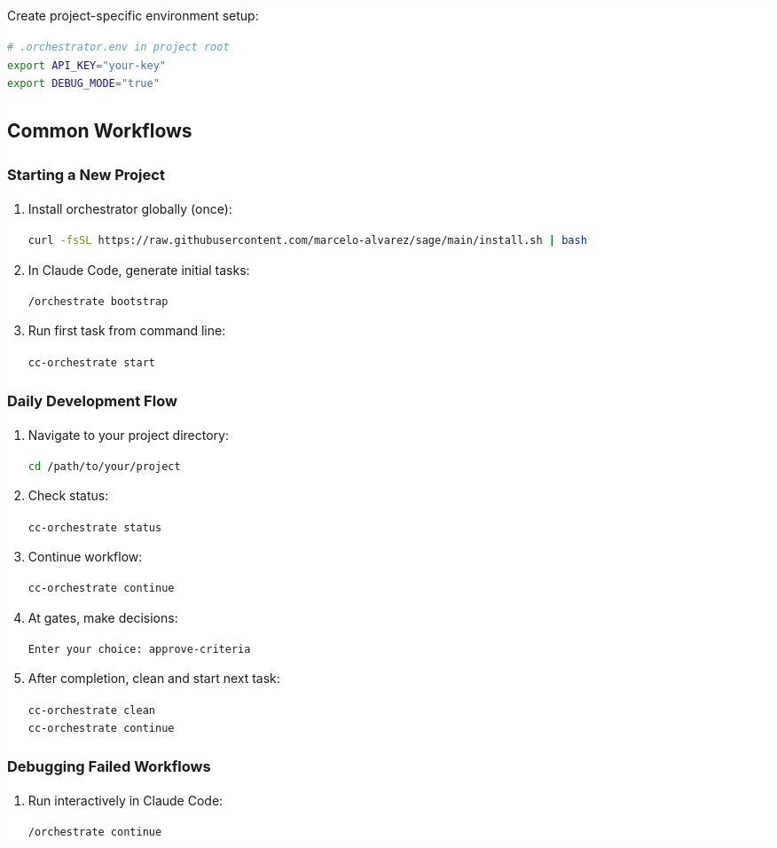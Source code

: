 Create project-specific environment setup:

```bash
# .orchestrator.env in project root
export API_KEY="your-key"
export DEBUG_MODE="true"
```

## Common Workflows

### Starting a New Project

1. Install orchestrator globally (once):
   ```bash
   curl -fsSL https://raw.githubusercontent.com/marcelo-alvarez/sage/main/install.sh | bash
   ```

2. In Claude Code, generate initial tasks:
   ```
   /orchestrate bootstrap
   ```

3. Run first task from command line:
   ```bash
   cc-orchestrate start
   ```

### Daily Development Flow

1. Navigate to your project directory:
   ```bash
   cd /path/to/your/project
   ```

2. Check status:
   ```bash
   cc-orchestrate status
   ```

3. Continue workflow:
   ```bash
   cc-orchestrate continue
   ```

4. At gates, make decisions:
   ```bash
   Enter your choice: approve-criteria
   ```

5. After completion, clean and start next task:
   ```bash
   cc-orchestrate clean
   cc-orchestrate continue
   ```

### Debugging Failed Workflows

1. Run interactively in Claude Code:
   ```
   /orchestrate continue
   ```
